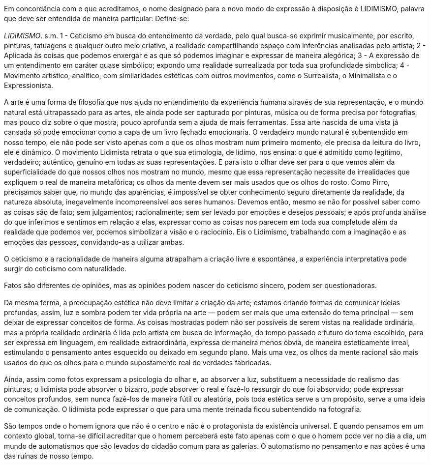 Em concordância com o que acreditamos, o nome designado para o novo modo de expressão à disposição é LIDIMISMO, palavra que deve ser entendida de maneira particular. Define-se:

_LIDIMISMO_. s.m. 1 - Ceticismo em busca do entendimento da verdade, pelo qual busca-se exprimir musicalmente, por escrito, pinturas, tatuagens e qualquer outro meio criativo, a realidade compartilhando espaço com inferências analisadas pelo artista; 2 - Aplicada às coisas que podemos enxergar e as que só podemos imaginar e expressar de maneira alegórica; 3 - A expressão de um entendimento em caráter quase simbólico; expondo uma realidade surrealizada por toda sua profundidade simbólica; 4 - Movimento artístico, analítico, com similaridades estéticas com outros movimentos, como o Surrealista, o Minimalista e o Expressionista.

A arte é uma forma de filosofia que nos ajuda no entendimento da experiência humana através de sua representação, e o mundo natural está ultrapassado para as artes, ele ainda pode ser capturado por pinturas, música ou de forma precisa por fotografias, mas pouco diz sobre o que mostra, pouco aprofunda sem a ajuda de mais ferramentas. Essa arte nascida de uma vista já cansada só pode emocionar como a capa de um livro fechado emocionaria. O verdadeiro mundo natural é subentendido em nosso tempo, ele não pode ser visto apenas com o que os olhos mostram num primeiro momento, ele precisa da leitura do livro, ele é dinâmico. O movimento Lidimista retrata o que sua etimologia, de lídimo, nos ensina: o que é admitido como legítimo, verdadeiro; autêntico, genuíno em todas as suas representações. E para isto o olhar deve ser para o que vemos além da superficialidade do que nossos olhos nos mostram no mundo, mesmo que essa representação necessite de irrealidades que expliquem o real de maneira metafórica; os olhos da mente devem ser mais usados que os olhos do rosto. Como Pirro, precisamos saber que, no mundo das aparências, é impossível se obter conhecimento seguro diretamente da realidade, da natureza absoluta, inegavelmente incompreensível aos seres humanos. Devemos então, mesmo se não for possível saber como as coisas são de fato; sem julgamentos; racionalmente; sem ser levado por emoções e desejos pessoais; e após profunda análise do que inferimos e sentimos em relação a elas, expressar como as coisas nos parecem em toda sua completude além da realidade que podemos ver, podemos simbolizar a visão e o raciocínio. Eis o Lidimismo, trabalhando com a imaginação e as emoções das pessoas, convidando-as a utilizar ambas.

O ceticismo e a racionalidade de maneira alguma atrapalham a criação livre e espontânea, a experiência interpretativa pode surgir do ceticismo com naturalidade. 

Fatos são diferentes de opiniões, mas as opiniões podem nascer do ceticismo sincero, podem ser questionadoras. 

Da mesma forma, a preocupação estética não deve limitar a criação da arte; estamos criando formas de comunicar ideias profundas, assim, luz e sombra podem ter vida própria na arte — podem ser mais que uma extensão do tema principal — sem deixar de expressar conceitos de forma. As coisas mostradas podem não ser possíveis de serem vistas na realidade ordinária, mas a própria realidade ordinária é lida pelo artista em busca de informação, do tempo passado e futuro do tema escolhido, para ser expressa em linguagem, em realidade extraordinária, expressa de maneira menos óbvia, de maneira esteticamente irreal, estimulando o pensamento antes esquecido ou deixado em segundo plano. Mais uma vez, os olhos da mente racional são mais usados do que os olhos para o mundo supostamente real de verdades fabricadas.

Ainda, assim como  fotos expressam a psicologia do olhar e, ao absorver a luz, substituem a necessidade do realismo das pinturas; o lidimista pode absorver o bizarro, pode absorver o real e fazê-lo ressurgir do que foi absorvido; pode expressar conceitos profundos, sem nunca fazê-los de maneira fútil ou aleatória, pois toda estética serve a um propósito, serve a uma ideia de comunicação. O lidimista pode expressar o que para uma mente treinada ficou subentendido na fotografia.

São tempos onde o homem ignora que não é o centro e não é o protagonista da existência universal. E quando pensamos em um contexto global, torna-se difícil acreditar que o homem perceberá este fato apenas com o que o homem pode ver no dia a dia, um mundo de automatismos que são levados do cidadão comum para as galerias. O automatismo no pensamento e nas ações é uma das ruínas de nosso tempo.
